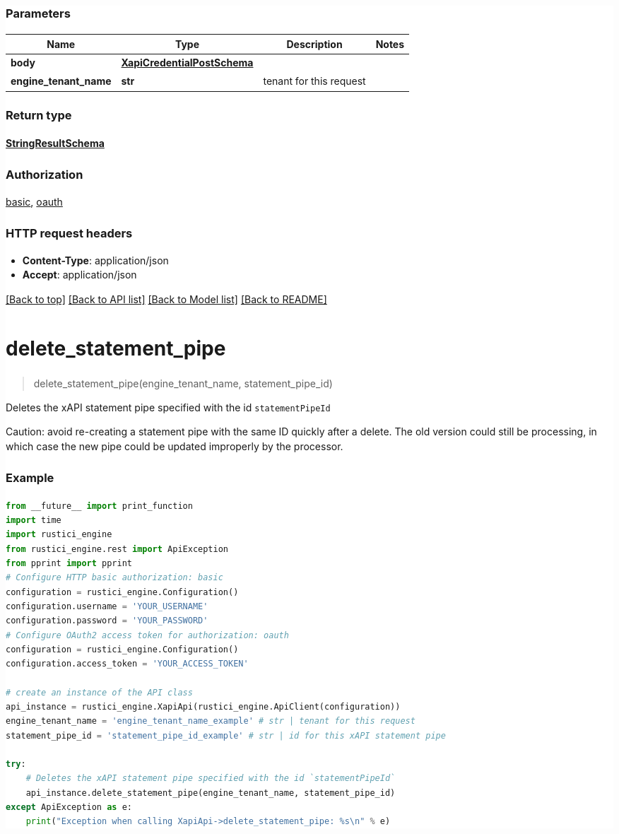 ### Parameters

Name | Type | Description  | Notes
------------- | ------------- | ------------- | -------------
 **body** | [**XapiCredentialPostSchema**](XapiCredentialPostSchema.md)|  | 
 **engine_tenant_name** | **str**| tenant for this request | 

### Return type

[**StringResultSchema**](StringResultSchema.md)

### Authorization

[basic](../README.md#basic), [oauth](../README.md#oauth)

### HTTP request headers

 - **Content-Type**: application/json
 - **Accept**: application/json

[[Back to top]](#) [[Back to API list]](../README.md#documentation-for-api-endpoints) [[Back to Model list]](../README.md#documentation-for-models) [[Back to README]](../README.md)

# **delete_statement_pipe**
> delete_statement_pipe(engine_tenant_name, statement_pipe_id)

Deletes the xAPI statement pipe specified with the id `statementPipeId`

Caution: avoid re-creating a statement pipe with the same ID quickly after a delete. The old version could still be processing, in which case the new pipe could be updated improperly by the processor.

### Example
```python
from __future__ import print_function
import time
import rustici_engine
from rustici_engine.rest import ApiException
from pprint import pprint
# Configure HTTP basic authorization: basic
configuration = rustici_engine.Configuration()
configuration.username = 'YOUR_USERNAME'
configuration.password = 'YOUR_PASSWORD'
# Configure OAuth2 access token for authorization: oauth
configuration = rustici_engine.Configuration()
configuration.access_token = 'YOUR_ACCESS_TOKEN'

# create an instance of the API class
api_instance = rustici_engine.XapiApi(rustici_engine.ApiClient(configuration))
engine_tenant_name = 'engine_tenant_name_example' # str | tenant for this request
statement_pipe_id = 'statement_pipe_id_example' # str | id for this xAPI statement pipe

try:
    # Deletes the xAPI statement pipe specified with the id `statementPipeId`
    api_instance.delete_statement_pipe(engine_tenant_name, statement_pipe_id)
except ApiException as e:
    print("Exception when calling XapiApi->delete_statement_pipe: %s\n" % e)
```
